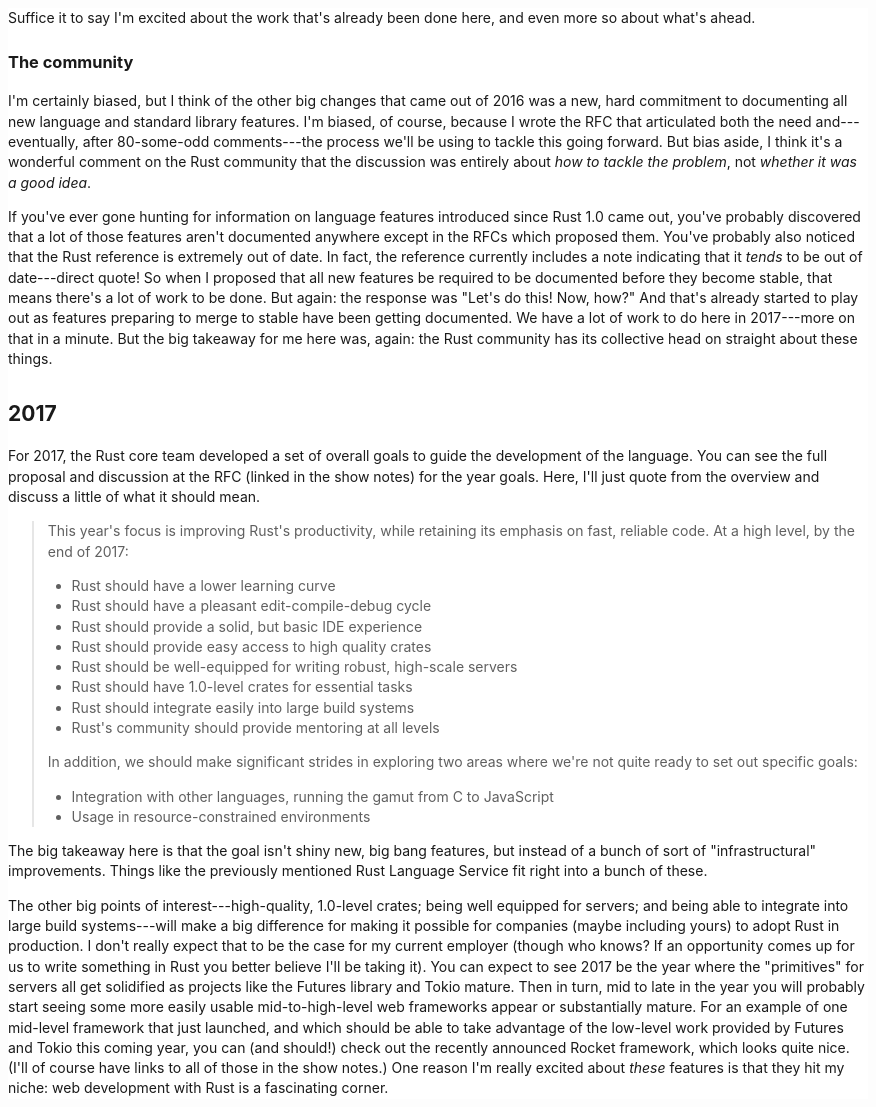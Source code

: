 Suffice it to say I'm excited about the work that's already been done here, and even more so about what's ahead.


### The community

I'm certainly biased, but I think of the other big changes that came out of 2016 was a new, hard commitment to documenting all new language and standard library features. I'm biased, of course, because I wrote the RFC that articulated both the need and---eventually, after 80-some-odd comments---the process we'll be using to tackle this going forward. But bias aside, I think it's a wonderful comment on the Rust community that the discussion was entirely about *how to tackle the problem*, not *whether it was a good idea*.

If you've ever gone hunting for information on language features introduced since Rust 1.0 came out, you've probably discovered that a lot of those features aren't documented anywhere except in the RFCs which proposed them. You've probably also noticed that the Rust reference is extremely out of date. In fact, the reference currently includes a note indicating that it *tends* to be out of date---direct quote! So when I proposed that all new features be required to be documented before they become stable, that means there's a lot of work to be done. But again: the response was "Let's do this! Now, how?" And that's already started to play out as features preparing to merge to stable have been getting documented. We have a lot of work to do here in 2017---more on that in a minute. But the big takeaway for me here was, again: the Rust community has its collective head on straight about these things.


## 2017

For 2017, the Rust core team developed a set of overall goals to guide the development of the language. You can see the full proposal and discussion at the RFC (linked in the show notes) for the year goals. Here, I'll just quote from the overview and discuss a little of what it should mean.

> This year's focus is improving Rust's productivity, while retaining its emphasis on fast, reliable code. At a high level, by the end of 2017:
>
> - Rust should have a lower learning curve
> - Rust should have a pleasant edit-compile-debug cycle
> - Rust should provide a solid, but basic IDE experience
> - Rust should provide easy access to high quality crates
> - Rust should be well-equipped for writing robust, high-scale servers
> - Rust should have 1.0-level crates for essential tasks
> - Rust should integrate easily into large build systems
> - Rust's community should provide mentoring at all levels
>
> In addition, we should make significant strides in exploring two areas where we're not quite ready to set out specific goals:
>
> - Integration with other languages, running the gamut from C to JavaScript
> - Usage in resource-constrained environments

The big takeaway here is that the goal isn't shiny new, big bang features, but instead of a bunch of sort of "infrastructural" improvements. Things like the previously mentioned Rust Language Service fit right into a bunch of these.

The other big points of interest---high-quality, 1.0-level crates; being well equipped for servers; and being able to integrate into large build systems---will make a big difference for making it possible for companies (maybe including yours) to adopt Rust in production. I don't really expect that to be the case for my current employer (though who knows? If an opportunity comes up for us to write something in Rust you better believe I'll be taking it). You can expect to see 2017 be the year where the "primitives" for servers all get solidified as projects like the Futures library and Tokio mature. Then in turn, mid to late in the year you will probably start seeing some more easily usable mid-to-high-level web frameworks appear or substantially mature. For an example of one mid-level framework that just launched, and which should be able to take advantage of the low-level work provided by Futures and Tokio this coming year, you can (and should!) check out the recently announced Rocket framework, which looks quite nice. (I'll of course have links to all of those in the show notes.) One reason I'm really excited about *these* features is that they hit my niche: web development with Rust is a fascinating corner.
